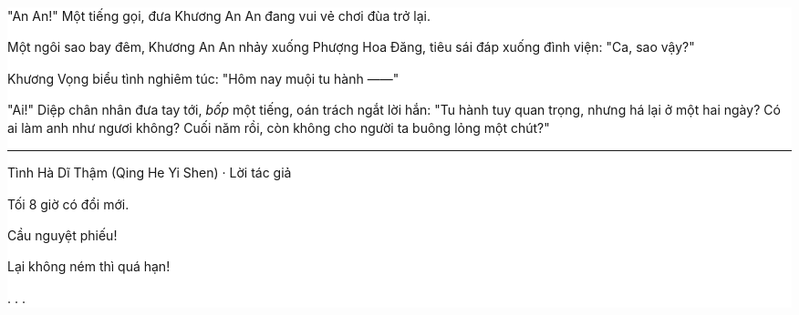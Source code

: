 "An An!" Một tiếng gọi, đưa Khương An An đang vui vẻ chơi đùa trở lại.

Một ngôi sao bay đêm, Khương An An nhảy xuống Phượng Hoa Đăng, tiêu sái đáp xuống đình viện: "Ca, sao vậy?"

Khương Vọng biểu tình nghiêm túc: "Hôm nay muội tu hành ——"

"Ai!" Diệp chân nhân đưa tay tới, *bốp* một tiếng, oán trách ngắt lời hắn: "Tu hành tuy quan trọng, nhưng há lại ở một hai ngày? Có ai làm anh như ngươi không? Cuối năm rồi, còn không cho người ta buông lỏng một chút?"

-----------------------------------------------

Tình Hà Dĩ Thậm (Qing He Yi Shen) · Lời tác giả

Tối 8 giờ có đổi mới.

Cầu nguyệt phiếu!

Lại không ném thì quá hạn!

. . .